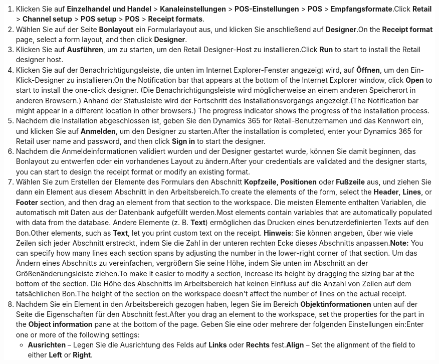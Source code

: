 1.  <span data-ttu-id="a9acf-126">Klicken Sie auf **Einzelhandel und Handel** &gt; **Kanaleinstellungen** &gt; **POS-Einstellungen** &gt; **POS** &gt; **Empfangsformate**.</span><span class="sxs-lookup"><span data-stu-id="a9acf-126">Click **Retail** &gt; **Channel setup** &gt; **POS setup** &gt; **POS** &gt; **Receipt formats**.</span></span>
2.  <span data-ttu-id="a9acf-127">Wählen Sie auf der Seite **Bonlayout** ein Formularlayout aus, und klicken Sie anschließend auf **Designer**.</span><span class="sxs-lookup"><span data-stu-id="a9acf-127">On the **Receipt format** page, select a form layout, and then click **Designer**.</span></span>
3.  <span data-ttu-id="a9acf-128">Klicken Sie auf **Ausführen**, um zu starten, um den Retail Designer-Host zu installieren.</span><span class="sxs-lookup"><span data-stu-id="a9acf-128">Click **Run** to start to install the Retail designer host.</span></span>
4.  <span data-ttu-id="a9acf-129">Klicken Sie auf der Benachrichtigungsleiste, die unten im Internet Explorer-Fenster angezeigt wird, auf **Öffnen**, um den Ein-Klick-Designer zu installieren.</span><span class="sxs-lookup"><span data-stu-id="a9acf-129">On the Notification bar that appears at the bottom of the Internet Explorer window, click **Open** to start to install the one-click designer.</span></span> <span data-ttu-id="a9acf-130">(Die Benachrichtigungsleiste wird möglicherweise an einem anderen Speicherort in anderen Browsern.) Anhand der Statusleiste wird der Fortschritt des Installationsvorgangs angezeigt.</span><span class="sxs-lookup"><span data-stu-id="a9acf-130">(The Notification bar might appear in a different location in other browsers.) The progress indicator shows the progress of the installation process.</span></span>
5.  <span data-ttu-id="a9acf-131">Nachdem die Installation abgeschlossen ist, geben Sie den Dynamics 365 for Retail-Benutzernamen und das Kennwort ein, und klicken Sie auf **Anmelden**, um den Designer zu starten.</span><span class="sxs-lookup"><span data-stu-id="a9acf-131">After the installation is completed, enter your Dynamics 365 for Retail user name and password, and then click **Sign in** to start the designer.</span></span>
6.  <span data-ttu-id="a9acf-132">Nachdem die Anmeldeinformationen validiert wurden und der Designer gestartet wurde, können Sie damit beginnen, das Bonlayout zu entwerfen oder ein vorhandenes Layout zu ändern.</span><span class="sxs-lookup"><span data-stu-id="a9acf-132">After your credentials are validated and the designer starts, you can start to design the receipt format or modify an existing format.</span></span>
7.  <span data-ttu-id="a9acf-133">Wählen Sie zum Erstellen der Elemente des Formulars den Abschnitt **Kopfzeile**, **Positionen** oder **Fußzeile** aus, und ziehen Sie dann ein Element aus diesem Abschnitt in den Arbeitsbereich.</span><span class="sxs-lookup"><span data-stu-id="a9acf-133">To create the elements of the form, select the **Header**, **Lines**, or **Footer** section, and then drag an element from that section to the workspace.</span></span> <span data-ttu-id="a9acf-134">Die meisten Elemente enthalten Variablen, die automatisch mit Daten aus der Datenbank aufgefüllt werden.</span><span class="sxs-lookup"><span data-stu-id="a9acf-134">Most elements contain variables that are automatically populated with data from the database.</span></span> <span data-ttu-id="a9acf-135">Andere Elemente (z. B. **Text**) ermöglichen das Drucken eines benutzerdefinierten Texts auf den Bon.</span><span class="sxs-lookup"><span data-stu-id="a9acf-135">Other elements, such as **Text**, let you print custom text on the receipt.</span></span> <span data-ttu-id="a9acf-136">**Hinweis**: Sie können angeben, über wie viele Zeilen sich jeder Abschnitt erstreckt, indem Sie die Zahl in der unteren rechten Ecke dieses Abschnitts anpassen.</span><span class="sxs-lookup"><span data-stu-id="a9acf-136">**Note:** You can specify how many lines each section spans by adjusting the number in the lower-right corner of that section.</span></span> <span data-ttu-id="a9acf-137">Um das Ändern eines Abschnitts zu vereinfachen, vergrößern Sie seine Höhe, indem Sie unten im Abschnitt an der Größenänderungsleiste ziehen.</span><span class="sxs-lookup"><span data-stu-id="a9acf-137">To make it easier to modify a section, increase its height by dragging the sizing bar at the bottom of the section.</span></span> <span data-ttu-id="a9acf-138">Die Höhe des Abschnitts im Arbeitsbereich hat keinen Einfluss auf die Anzahl von Zeilen auf dem tatsächlichen Bon.</span><span class="sxs-lookup"><span data-stu-id="a9acf-138">The height of the section on the workspace doesn't affect the number of lines on the actual receipt.</span></span>
8.  <span data-ttu-id="a9acf-139">Nachdem Sie ein Element in den Arbeitsbereich gezogen haben, legen Sie im Bereich **Objektinformationen** unten auf der Seite die Eigenschaften für den Abschnitt fest.</span><span class="sxs-lookup"><span data-stu-id="a9acf-139">After you drag an element to the workspace, set the properties for the part in the **Object information** pane at the bottom of the page.</span></span> <span data-ttu-id="a9acf-140">Geben Sie eine oder mehrere der folgenden Einstellungen ein:</span><span class="sxs-lookup"><span data-stu-id="a9acf-140">Enter one or more of the following settings:</span></span>
    -   <span data-ttu-id="a9acf-141">**Ausrichten** – Legen Sie die Ausrichtung des Felds auf **Links** oder **Rechts** fest.</span><span class="sxs-lookup"><span data-stu-id="a9acf-141">**Align** – Set the alignment of the field to either **Left** or **Right**.</span></span>